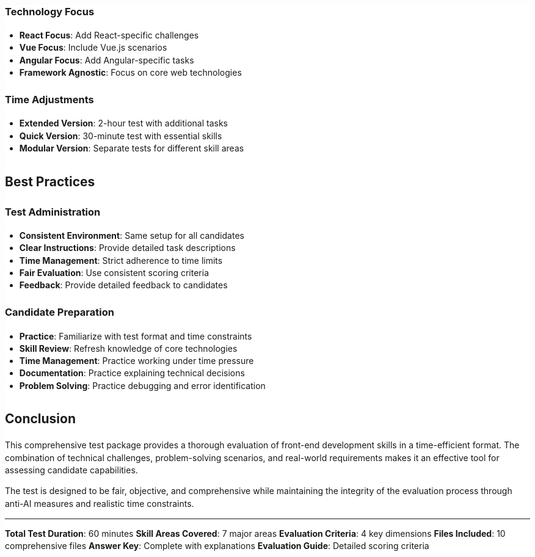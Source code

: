### Technology Focus
- **React Focus**: Add React-specific challenges
- **Vue Focus**: Include Vue.js scenarios
- **Angular Focus**: Add Angular-specific tasks
- **Framework Agnostic**: Focus on core web technologies

### Time Adjustments
- **Extended Version**: 2-hour test with additional tasks
- **Quick Version**: 30-minute test with essential skills
- **Modular Version**: Separate tests for different skill areas

## Best Practices

### Test Administration
- **Consistent Environment**: Same setup for all candidates
- **Clear Instructions**: Provide detailed task descriptions
- **Time Management**: Strict adherence to time limits
- **Fair Evaluation**: Use consistent scoring criteria
- **Feedback**: Provide detailed feedback to candidates

### Candidate Preparation
- **Practice**: Familiarize with test format and time constraints
- **Skill Review**: Refresh knowledge of core technologies
- **Time Management**: Practice working under time pressure
- **Documentation**: Practice explaining technical decisions
- **Problem Solving**: Practice debugging and error identification

## Conclusion

This comprehensive test package provides a thorough evaluation of front-end development skills in a time-efficient format. The combination of technical challenges, problem-solving scenarios, and real-world requirements makes it an effective tool for assessing candidate capabilities.

The test is designed to be fair, objective, and comprehensive while maintaining the integrity of the evaluation process through anti-AI measures and realistic time constraints.

---

**Total Test Duration**: 60 minutes
**Skill Areas Covered**: 7 major areas
**Evaluation Criteria**: 4 key dimensions
**Files Included**: 10 comprehensive files
**Answer Key**: Complete with explanations
**Evaluation Guide**: Detailed scoring criteria
